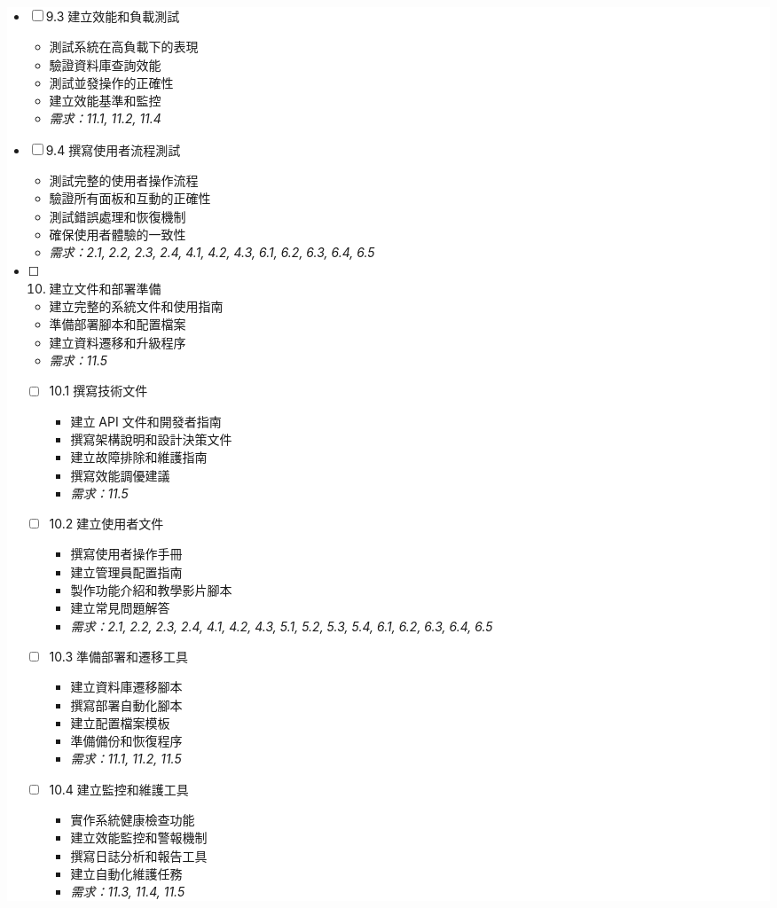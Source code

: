   - [ ] 9.3 建立效能和負載測試
    - 測試系統在高負載下的表現
    - 驗證資料庫查詢效能
    - 測試並發操作的正確性
    - 建立效能基準和監控
    - _需求：11.1, 11.2, 11.4_

  - [ ] 9.4 撰寫使用者流程測試
    - 測試完整的使用者操作流程
    - 驗證所有面板和互動的正確性
    - 測試錯誤處理和恢復機制
    - 確保使用者體驗的一致性
    - _需求：2.1, 2.2, 2.3, 2.4, 4.1, 4.2, 4.3, 6.1, 6.2, 6.3, 6.4, 6.5_

- [ ] 10. 建立文件和部署準備
  - 建立完整的系統文件和使用指南
  - 準備部署腳本和配置檔案
  - 建立資料遷移和升級程序
  - _需求：11.5_

  - [ ] 10.1 撰寫技術文件
    - 建立 API 文件和開發者指南
    - 撰寫架構說明和設計決策文件
    - 建立故障排除和維護指南
    - 撰寫效能調優建議
    - _需求：11.5_

  - [ ] 10.2 建立使用者文件
    - 撰寫使用者操作手冊
    - 建立管理員配置指南
    - 製作功能介紹和教學影片腳本
    - 建立常見問題解答
    - _需求：2.1, 2.2, 2.3, 2.4, 4.1, 4.2, 4.3, 5.1, 5.2, 5.3, 5.4, 6.1, 6.2, 6.3, 6.4, 6.5_

  - [ ] 10.3 準備部署和遷移工具
    - 建立資料庫遷移腳本
    - 撰寫部署自動化腳本
    - 建立配置檔案模板
    - 準備備份和恢復程序
    - _需求：11.1, 11.2, 11.5_

  - [ ] 10.4 建立監控和維護工具
    - 實作系統健康檢查功能
    - 建立效能監控和警報機制
    - 撰寫日誌分析和報告工具
    - 建立自動化維護任務
    - _需求：11.3, 11.4, 11.5_